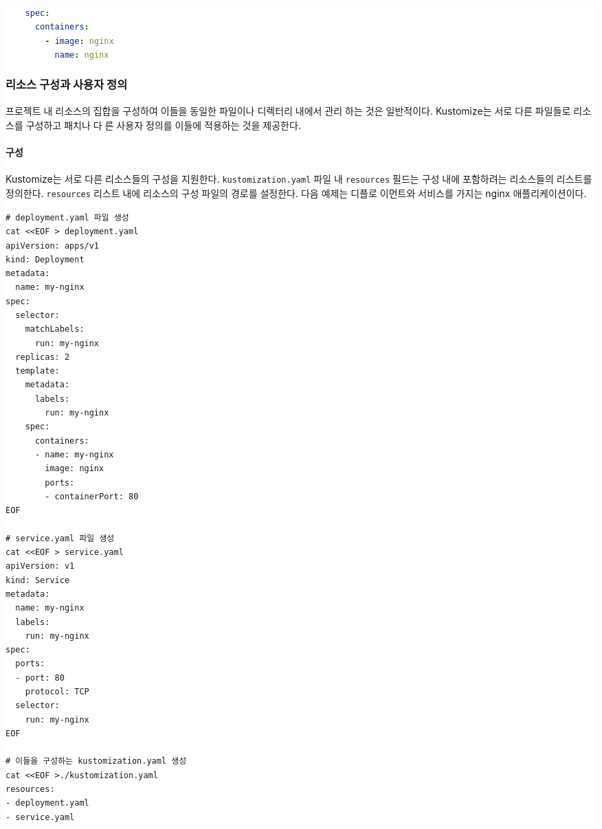 ```yaml
    spec:
      containers:
        - image: nginx
          name: nginx
```

### 리소스 구성과 사용자 정의

프로젝트 내 리소스의 집합을 구성하여 이들을 동일한 파일이나 디렉터리 내에서 관리
하는 것은 일반적이다. Kustomize는 서로 다른 파일들로 리소스를 구성하고 패치나 다
른 사용자 정의를 이들에 적용하는 것을 제공한다.

#### 구성

Kustomize는 서로 다른 리소스들의 구성을 지원한다. `kustomization.yaml` 파일 내
`resources` 필드는 구성 내에 포함하려는 리소스들의 리스트를 정의한다.
`resources` 리스트 내에 리소스의 구성 파일의 경로를 설정한다. 다음 예제는 디플로
이먼트와 서비스를 가지는 nginx 애플리케이션이다.

```shell
# deployment.yaml 파일 생성
cat <<EOF > deployment.yaml
apiVersion: apps/v1
kind: Deployment
metadata:
  name: my-nginx
spec:
  selector:
    matchLabels:
      run: my-nginx
  replicas: 2
  template:
    metadata:
      labels:
        run: my-nginx
    spec:
      containers:
      - name: my-nginx
        image: nginx
        ports:
        - containerPort: 80
EOF

# service.yaml 파일 생성
cat <<EOF > service.yaml
apiVersion: v1
kind: Service
metadata:
  name: my-nginx
  labels:
    run: my-nginx
spec:
  ports:
  - port: 80
    protocol: TCP
  selector:
    run: my-nginx
EOF

# 이들을 구성하는 kustomization.yaml 생성
cat <<EOF >./kustomization.yaml
resources:
- deployment.yaml
- service.yaml
```